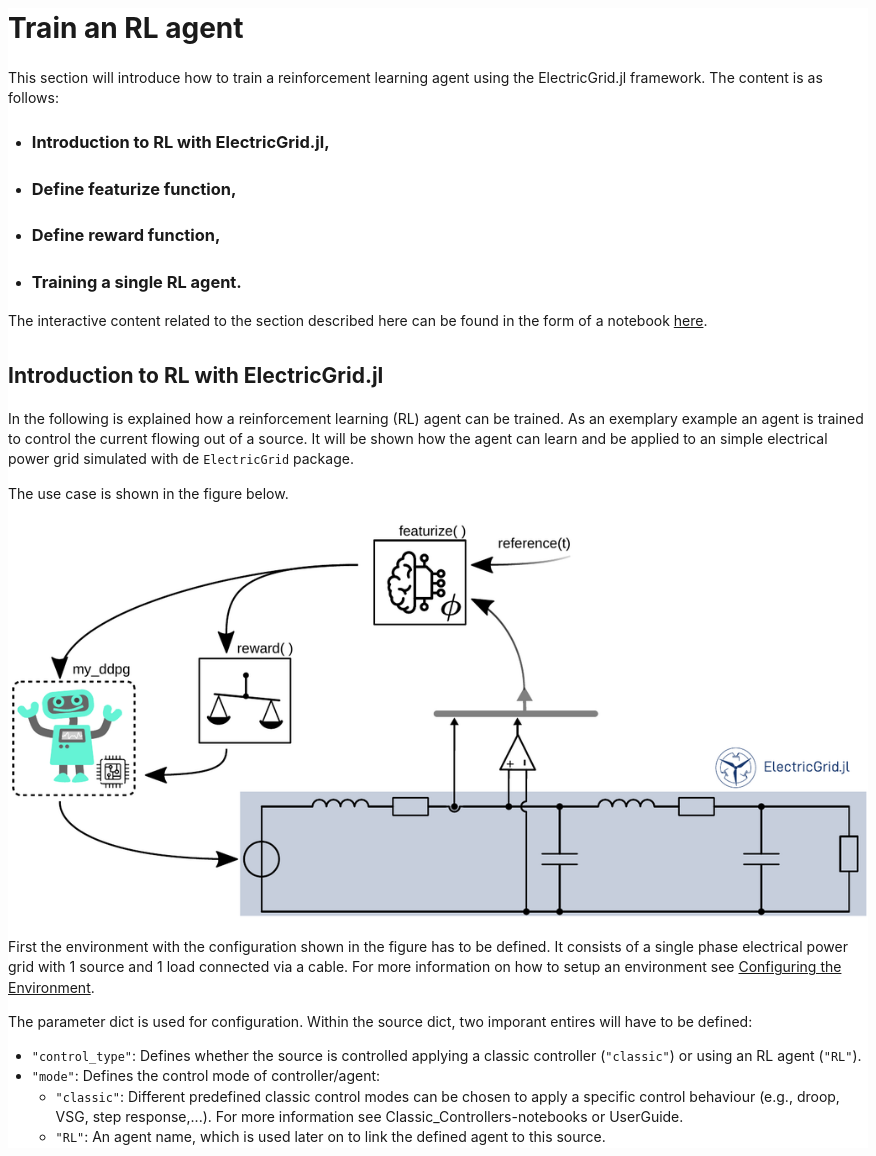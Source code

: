 # Train an RL agent
This section will introduce how to train a reinforcement learning agent using the ElectricGrid.jl framework.
The content is as follows:

- ### Introduction to RL with ElectricGrid.jl,
- ### Define featurize function,
- ### Define reward function,
- ### Training a single RL agent.

The interactive content related to the section described here can be found in the form of a notebook [here](https://github.com/upb-lea/ElectricGrid.jl/blob/main/examples/notebooks/RL_Single_Agent_DEMO.ipynb).


## Introduction to RL with ElectricGrid.jl

In the following is explained how a reinforcement learning (RL) agent can be trained.
As an exemplary example an agent is trained to control the current flowing out of a source.
It will be shown how the agent can learn and be applied to an simple electrical power grid simulated with de `ElectricGrid` package.

The use case is shown in the figure below.

![](./assets/RL_single_agent.png)

First the environment with the configuration shown in the figure has to be defined. 
It consists of a single phase electrical power grid with 1 source and 1 load connected via a cable.
For more information on how to setup an environment see [Configuring the Environment](https://upb-lea.github.io/ElectricGrid.jl/dev/Env_Create/).

The parameter dict is used for configuration.
Within the source dict, two imporant entires will have to be defined:
 - `"control_type"`: Defines whether the source is controlled applying a classic controller (`"classic"`) or using an RL agent (`"RL"`).
 - `"mode"`: Defines the control mode of controller/agent:
     - `"classic"`: Different predefined classic control modes can be chosen to apply a specific control behaviour (e.g., droop, VSG, step response,...). For more information see Classic_Controllers-notebooks or UserGuide.
     - `"RL"`: An agent name, which is used later on to link the defined agent to this source.
     